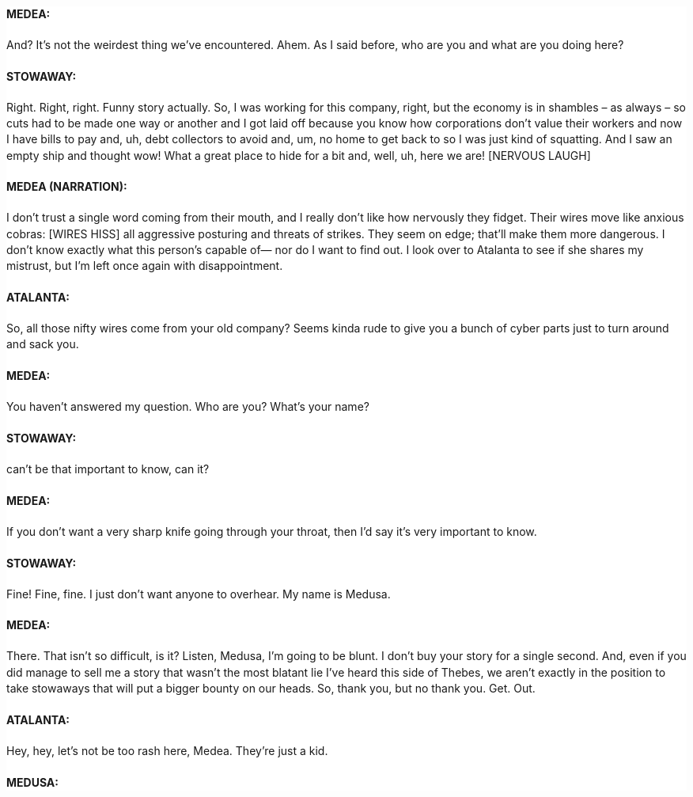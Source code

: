 #### MEDEA:

And? It’s not the weirdest thing we’ve encountered. Ahem. As I said before, who are you and what are you doing here?

#### STOWAWAY:

Right. Right, right. Funny story actually. So, I was working for this company, right, but the economy is in shambles – as always – so cuts had to be made one way or another and I got laid off because you know how corporations don’t value their workers and now I have bills to pay and, uh, debt collectors to avoid and, um, no home to get back to so I was just kind of squatting. And I saw an empty ship and thought wow! What a great place to hide for a bit and, well, uh, here we are! [NERVOUS LAUGH]

#### MEDEA (NARRATION):

I don’t trust a single word coming from their mouth, and I really don’t like how nervously they fidget. Their wires move like anxious cobras: [WIRES HISS] all aggressive posturing and threats of strikes. They seem on edge; that’ll make them more dangerous. I don’t know exactly what this person’s capable of— nor do I want to find out. I look over to Atalanta to see if she shares my mistrust, but I’m left once again with disappointment.

#### ATALANTA:

So, all those nifty wires come from your old company? Seems kinda rude to give you a bunch of cyber parts just to turn around and sack you.

#### MEDEA:

You haven’t answered my question. Who are you? What’s your name?

#### STOWAWAY:

can’t be that important to know, can it? 

#### MEDEA:

If you don’t want a very sharp knife going through your throat, then I’d say it’s very important to know.

#### STOWAWAY:

Fine! Fine, fine. I just don’t want anyone to overhear. My name is Medusa.

#### MEDEA:

There. That isn’t so difficult, is it? Listen, Medusa, I’m going to be blunt. I don’t buy your story for a single second. And, even if you did manage to sell me a story that wasn’t the most blatant lie I’ve heard this side of Thebes, we aren’t exactly in the position to take stowaways that will put a bigger bounty on our heads. So, thank you, but no thank you. Get. Out.

#### ATALANTA:

Hey, hey, let’s not be too rash here, Medea. They’re just a kid.

#### MEDUSA:
